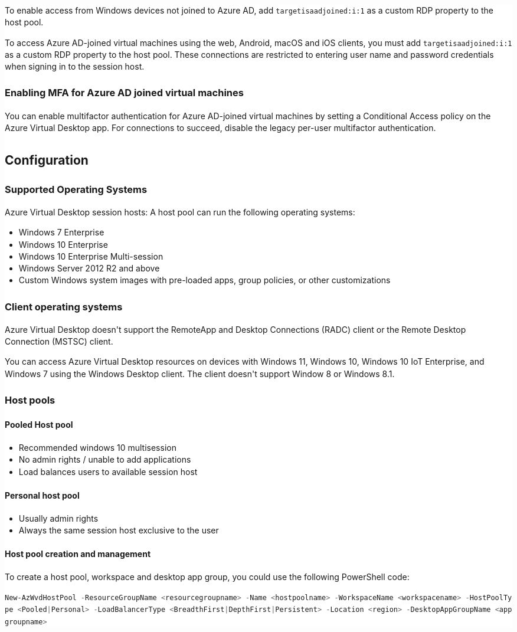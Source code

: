 To enable access from Windows devices not joined to Azure AD, add `targetisaadjoined:i:1` as a custom RDP property to the host pool.

To access Azure AD-joined virtual machines using the web, Android, macOS and iOS clients, you must add `targetisaadjoined:i:1` as a custom RDP property to the host pool. These connections are restricted to entering user name and password credentials when signing in to the session host.

### Enabling MFA for Azure AD joined virtual machines

You can enable multifactor authentication for Azure AD-joined virtual machines by setting a Conditional Access policy on the Azure Virtual Desktop app. For connections to succeed, disable the legacy per-user multifactor authentication.

## Configuration

### Supported Operating Systems

Azure Virtual Desktop session hosts: A host pool can run the following operating systems:

- Windows 7 Enterprise
- Windows 10 Enterprise
- Windows 10 Enterprise Multi-session
- Windows Server 2012 R2 and above
- Custom Windows system images with pre-loaded apps, group policies, or other customizations

### Client operating systems

Azure Virtual Desktop doesn't support the RemoteApp and Desktop Connections (RADC) client or the Remote Desktop Connection (MSTSC) client.

You can access Azure Virtual Desktop resources on devices with Windows 11, Windows 10, Windows 10 IoT Enterprise, and Windows 7 using the Windows Desktop client.
The client doesn't support Window 8 or Windows 8.1.

### Host pools

#### Pooled Host pool

- Recommended windows 10 multisession
- No admin rights / unable to add applications
- Load balances users to available session host

#### Personal host pool

- Usually admin rights
- Always the same session host exclusive to the user

#### Host pool creation and management

To create a host pool, workspace and desktop app group, you could use the following PowerShell code:

```powershell
New-AzWvdHostPool -ResourceGroupName <resourcegroupname> -Name <hostpoolname> -WorkspaceName <workspacename> -HostPoolType <Pooled|Personal> -LoadBalancerType <BreadthFirst|DepthFirst|Persistent> -Location <region> -DesktopAppGroupName <appgroupname>
```
